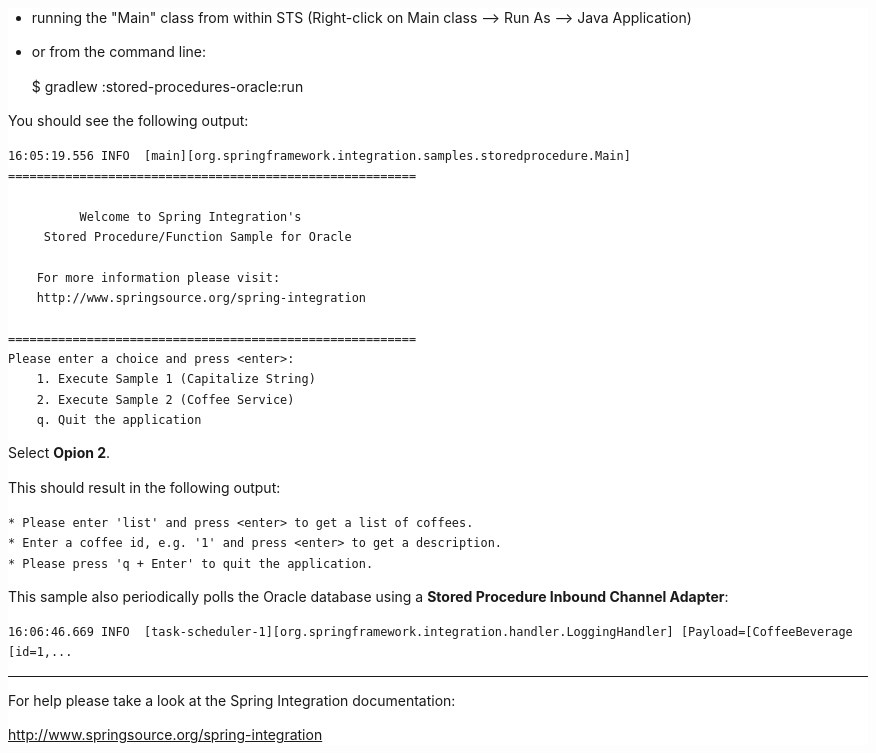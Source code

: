 * running the "Main" class from within STS (Right-click on Main class --> Run As --> Java Application)
* or from the command line:
    
    $ gradlew :stored-procedures-oracle:run

You should see the following output:

	16:05:19.556 INFO  [main][org.springframework.integration.samples.storedprocedure.Main]
	=========================================================

	          Welcome to Spring Integration's
	     Stored Procedure/Function Sample for Oracle

	    For more information please visit:
	    http://www.springsource.org/spring-integration

	=========================================================
	Please enter a choice and press <enter>:
		1. Execute Sample 1 (Capitalize String)
		2. Execute Sample 2 (Coffee Service)
		q. Quit the application

Select **Opion 2**.

This should result in the following output:

	* Please enter 'list' and press <enter> to get a list of coffees.
	* Enter a coffee id, e.g. '1' and press <enter> to get a description.
	* Please press 'q + Enter' to quit the application.

This sample also periodically polls the Oracle database using a **Stored Procedure Inbound Channel Adapter**:

	16:06:46.669 INFO  [task-scheduler-1][org.springframework.integration.handler.LoggingHandler] [Payload=[CoffeeBeverage [id=1,...

--------------------------------------------------------------------------------

For help please take a look at the Spring Integration documentation:

http://www.springsource.org/spring-integration

[Stored Procedure Sample for PostgreSql]: https://github.com/ghillert/spring-integration-samples/tree/master/intermediate/stored-procedures-postgresql
